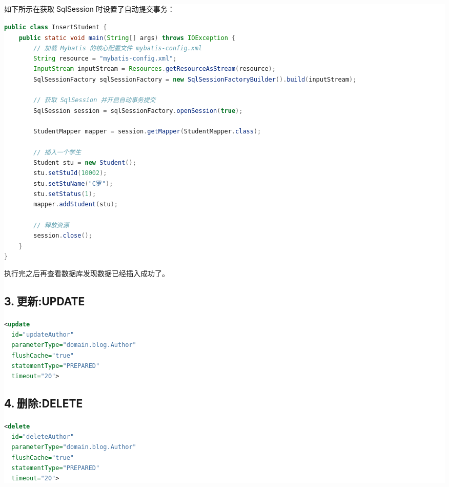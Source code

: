 
如下所示在获取 SqlSession 时设置了自动提交事务：
```java
public class InsertStudent {
    public static void main(String[] args) throws IOException {
        // 加载 Mybatis 的核心配置文件 mybatis-config.xml
        String resource = "mybatis-config.xml";
        InputStream inputStream = Resources.getResourceAsStream(resource);
        SqlSessionFactory sqlSessionFactory = new SqlSessionFactoryBuilder().build(inputStream);

        // 获取 SqlSession 并开启自动事务提交
        SqlSession session = sqlSessionFactory.openSession(true);

        StudentMapper mapper = session.getMapper(StudentMapper.class);

        // 插入一个学生
        Student stu = new Student();
        stu.setStuId(10002);
        stu.setStuName("C罗");
        stu.setStatus(1);
        mapper.addStudent(stu);

        // 释放资源
        session.close();
    }
}
```
执行完之后再查看数据库发现数据已经插入成功了。


## 3. 更新:UPDATE

```xml
<update
  id="updateAuthor"
  parameterType="domain.blog.Author"
  flushCache="true"
  statementType="PREPARED"
  timeout="20">
```


## 4. 删除:DELETE

```xml
<delete
  id="deleteAuthor"
  parameterType="domain.blog.Author"
  flushCache="true"
  statementType="PREPARED"
  timeout="20">
```
